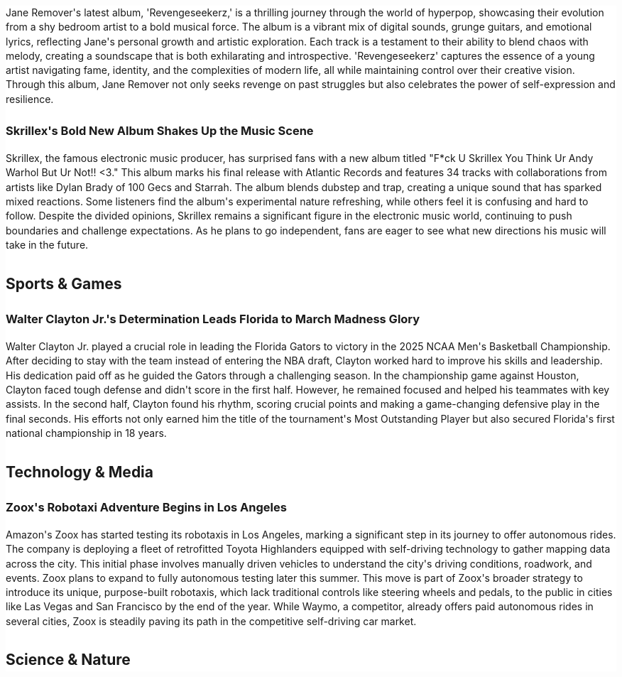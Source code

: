 Jane Remover's latest album, 'Revengeseekerz,' is a thrilling journey through the world of hyperpop, showcasing their evolution from a shy bedroom artist to a bold musical force. The album is a vibrant mix of digital sounds, grunge guitars, and emotional lyrics, reflecting Jane's personal growth and artistic exploration. Each track is a testament to their ability to blend chaos with melody, creating a soundscape that is both exhilarating and introspective. 'Revengeseekerz' captures the essence of a young artist navigating fame, identity, and the complexities of modern life, all while maintaining control over their creative vision. Through this album, Jane Remover not only seeks revenge on past struggles but also celebrates the power of self-expression and resilience.

### Skrillex's Bold New Album Shakes Up the Music Scene

Skrillex, the famous electronic music producer, has surprised fans with a new album titled "F*ck U Skrillex You Think Ur Andy Warhol But Ur Not!! <3." This album marks his final release with Atlantic Records and features 34 tracks with collaborations from artists like Dylan Brady of 100 Gecs and Starrah. The album blends dubstep and trap, creating a unique sound that has sparked mixed reactions. Some listeners find the album's experimental nature refreshing, while others feel it is confusing and hard to follow. Despite the divided opinions, Skrillex remains a significant figure in the electronic music world, continuing to push boundaries and challenge expectations. As he plans to go independent, fans are eager to see what new directions his music will take in the future.

## Sports & Games

### Walter Clayton Jr.'s Determination Leads Florida to March Madness Glory

Walter Clayton Jr. played a crucial role in leading the Florida Gators to victory in the 2025 NCAA Men's Basketball Championship. After deciding to stay with the team instead of entering the NBA draft, Clayton worked hard to improve his skills and leadership. His dedication paid off as he guided the Gators through a challenging season. In the championship game against Houston, Clayton faced tough defense and didn't score in the first half. However, he remained focused and helped his teammates with key assists. In the second half, Clayton found his rhythm, scoring crucial points and making a game-changing defensive play in the final seconds. His efforts not only earned him the title of the tournament's Most Outstanding Player but also secured Florida's first national championship in 18 years.

## Technology & Media

### Zoox's Robotaxi Adventure Begins in Los Angeles

Amazon's Zoox has started testing its robotaxis in Los Angeles, marking a significant step in its journey to offer autonomous rides. The company is deploying a fleet of retrofitted Toyota Highlanders equipped with self-driving technology to gather mapping data across the city. This initial phase involves manually driven vehicles to understand the city's driving conditions, roadwork, and events. Zoox plans to expand to fully autonomous testing later this summer. This move is part of Zoox's broader strategy to introduce its unique, purpose-built robotaxis, which lack traditional controls like steering wheels and pedals, to the public in cities like Las Vegas and San Francisco by the end of the year. While Waymo, a competitor, already offers paid autonomous rides in several cities, Zoox is steadily paving its path in the competitive self-driving car market.

## Science & Nature
